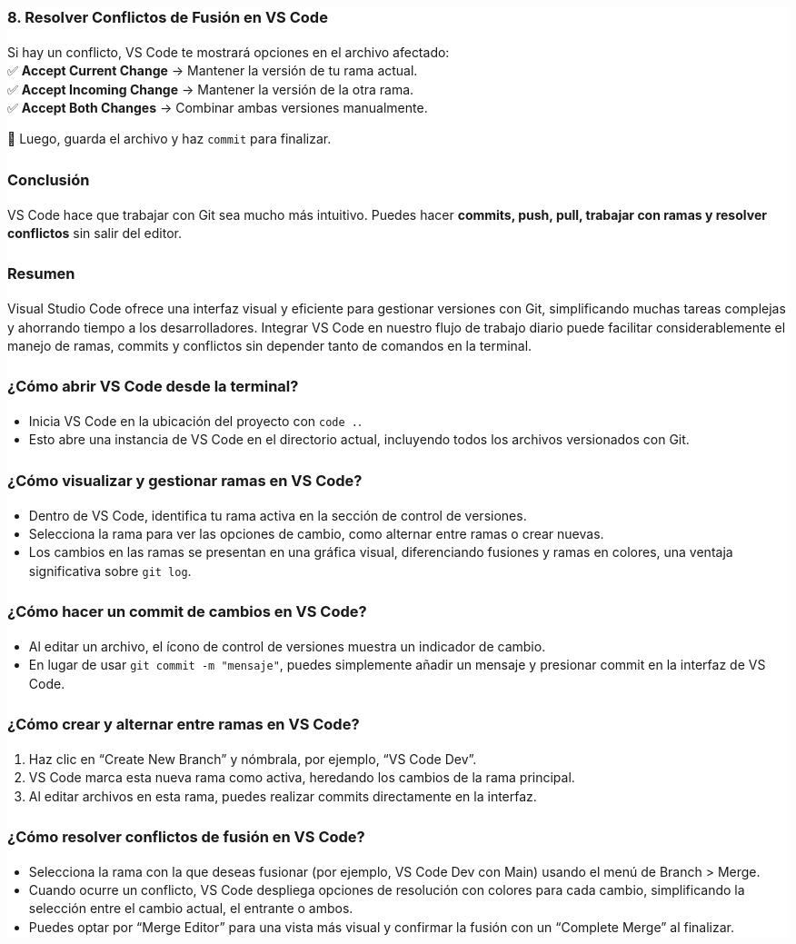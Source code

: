 ### **8. Resolver Conflictos de Fusión en VS Code**  
Si hay un conflicto, VS Code te mostrará opciones en el archivo afectado:  
✅ **Accept Current Change** → Mantener la versión de tu rama actual.  
✅ **Accept Incoming Change** → Mantener la versión de la otra rama.  
✅ **Accept Both Changes** → Combinar ambas versiones manualmente.  

📌 Luego, guarda el archivo y haz `commit` para finalizar.

### **Conclusión**  
VS Code hace que trabajar con Git sea mucho más intuitivo. Puedes hacer **commits, push, pull, trabajar con ramas y resolver conflictos** sin salir del editor.  

### Resumen

Visual Studio Code ofrece una interfaz visual y eficiente para gestionar versiones con Git, simplificando muchas tareas complejas y ahorrando tiempo a los desarrolladores. Integrar VS Code en nuestro flujo de trabajo diario puede facilitar considerablemente el manejo de ramas, commits y conflictos sin depender tanto de comandos en la terminal.

### ¿Cómo abrir VS Code desde la terminal?

- Inicia VS Code en la ubicación del proyecto con `code .`.
- Esto abre una instancia de VS Code en el directorio actual, incluyendo todos los archivos versionados con Git.

### ¿Cómo visualizar y gestionar ramas en VS Code?

- Dentro de VS Code, identifica tu rama activa en la sección de control de versiones.
- Selecciona la rama para ver las opciones de cambio, como alternar entre ramas o crear nuevas.
- Los cambios en las ramas se presentan en una gráfica visual, diferenciando fusiones y ramas en colores, una ventaja significativa sobre `git log`.

### ¿Cómo hacer un commit de cambios en VS Code?

- Al editar un archivo, el ícono de control de versiones muestra un indicador de cambio.
- En lugar de usar `git commit -m "mensaje"`, puedes simplemente añadir un mensaje y presionar commit en la interfaz de VS Code.

### ¿Cómo crear y alternar entre ramas en VS Code?

1. Haz clic en “Create New Branch” y nómbrala, por ejemplo, “VS Code Dev”.
2. VS Code marca esta nueva rama como activa, heredando los cambios de la rama principal.
3. Al editar archivos en esta rama, puedes realizar commits directamente en la interfaz.

### ¿Cómo resolver conflictos de fusión en VS Code?

- Selecciona la rama con la que deseas fusionar (por ejemplo, VS Code Dev con Main) usando el menú de Branch > Merge.
- Cuando ocurre un conflicto, VS Code despliega opciones de resolución con colores para cada cambio, simplificando la selección entre el cambio actual, el entrante o ambos.
- Puedes optar por “Merge Editor” para una vista más visual y confirmar la fusión con un “Complete Merge” al finalizar.
